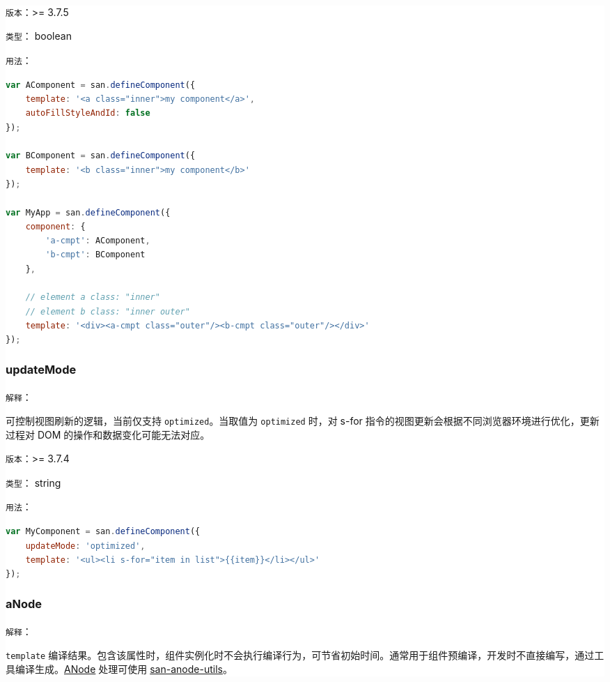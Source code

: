 `版本`：>= 3.7.5

`类型`： boolean

`用法`：

```javascript
var AComponent = san.defineComponent({
    template: '<a class="inner">my component</a>',
    autoFillStyleAndId: false
});

var BComponent = san.defineComponent({
    template: '<b class="inner">my component</b>'
});

var MyApp = san.defineComponent({
    component: {
        'a-cmpt': AComponent,
        'b-cmpt': BComponent
    },

    // element a class: "inner"
    // element b class: "inner outer"
    template: '<div><a-cmpt class="outer"/><b-cmpt class="outer"/></div>'
});
```



### updateMode

`解释`：

可控制视图刷新的逻辑，当前仅支持 `optimized`。当取值为 `optimized` 时，对 s-for 指令的视图更新会根据不同浏览器环境进行优化，更新过程对 DOM 的操作和数据变化可能无法对应。

`版本`：>= 3.7.4

`类型`： string

`用法`：

```javascript
var MyComponent = san.defineComponent({
    updateMode: 'optimized',
    template: '<ul><li s-for="item in list">{{item}}</li></ul>'
});
```

### aNode

`解释`：

`template` 编译结果。包含该属性时，组件实例化时不会执行编译行为，可节省初始时间。通常用于组件预编译，开发时不直接编写，通过工具编译生成。[ANode](https://github.com/baidu/san/blob/master/doc/anode.md) 处理可使用 [san-anode-utils](https://github.com/ecomfe/san-anode-utils)。
